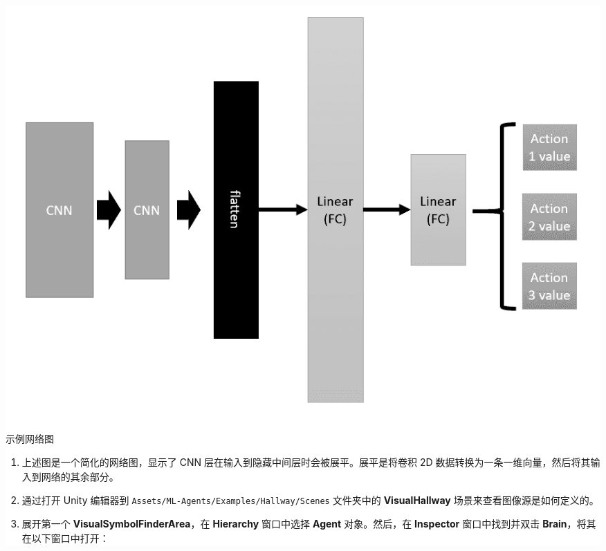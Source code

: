 ![图片](img/f158292d-be01-4052-a899-7c7353056078.png)

示例网络图

1.  上述图是一个简化的网络图，显示了 CNN 层在输入到隐藏中间层时会被展平。展平是将卷积 2D 数据转换为一条一维向量，然后将其输入到网络的其余部分。

1.  通过打开 Unity 编辑器到 `Assets/ML-Agents/Examples/Hallway/Scenes` 文件夹中的 **VisualHallway** 场景来查看图像源是如何定义的。

1.  展开第一个 **VisualSymbolFinderArea**，在 **Hierarchy** 窗口中选择 **Agent** 对象。然后，在 **Inspector** 窗口中找到并双击 **Brain**，将其在以下窗口中打开：
